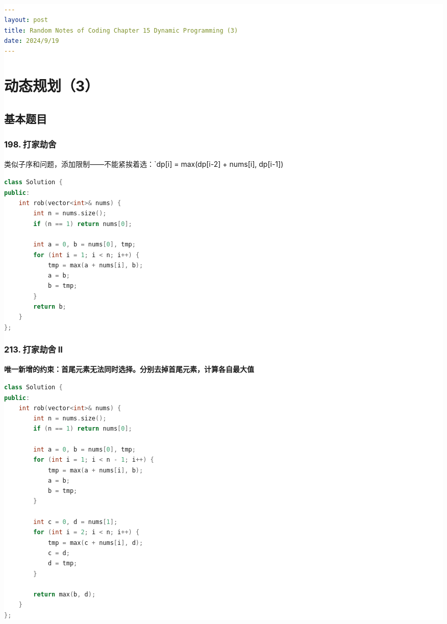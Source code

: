 ```yaml
---
layout: post
title: Random Notes of Coding Chapter 15 Dynamic Programming (3)
date: 2024/9/19
---
```


# 动态规划（3）

## 基本题目

### 198. 打家劫舍

类似子序和问题，添加限制——不能紧挨着选：`dp[i] = max(dp[i-2] + nums[i], dp[i-1])

```cpp
class Solution {
public:
    int rob(vector<int>& nums) {
        int n = nums.size();
        if (n == 1) return nums[0];

        int a = 0, b = nums[0], tmp;
        for (int i = 1; i < n; i++) {
            tmp = max(a + nums[i], b);
            a = b;
            b = tmp;
        }
        return b;
    }
};
```

### 213. 打家劫舍 II

**唯一新增的约束：首尾元素无法同时选择。分别去掉首尾元素，计算各自最大值**

```cpp
class Solution {
public:
    int rob(vector<int>& nums) {
        int n = nums.size();
        if (n == 1) return nums[0];

        int a = 0, b = nums[0], tmp;
        for (int i = 1; i < n - 1; i++) {
            tmp = max(a + nums[i], b);
            a = b;
            b = tmp;
        }

        int c = 0, d = nums[1];
        for (int i = 2; i < n; i++) {
            tmp = max(c + nums[i], d);
            c = d;
            d = tmp;
        }

        return max(b, d);
    }
};
```
